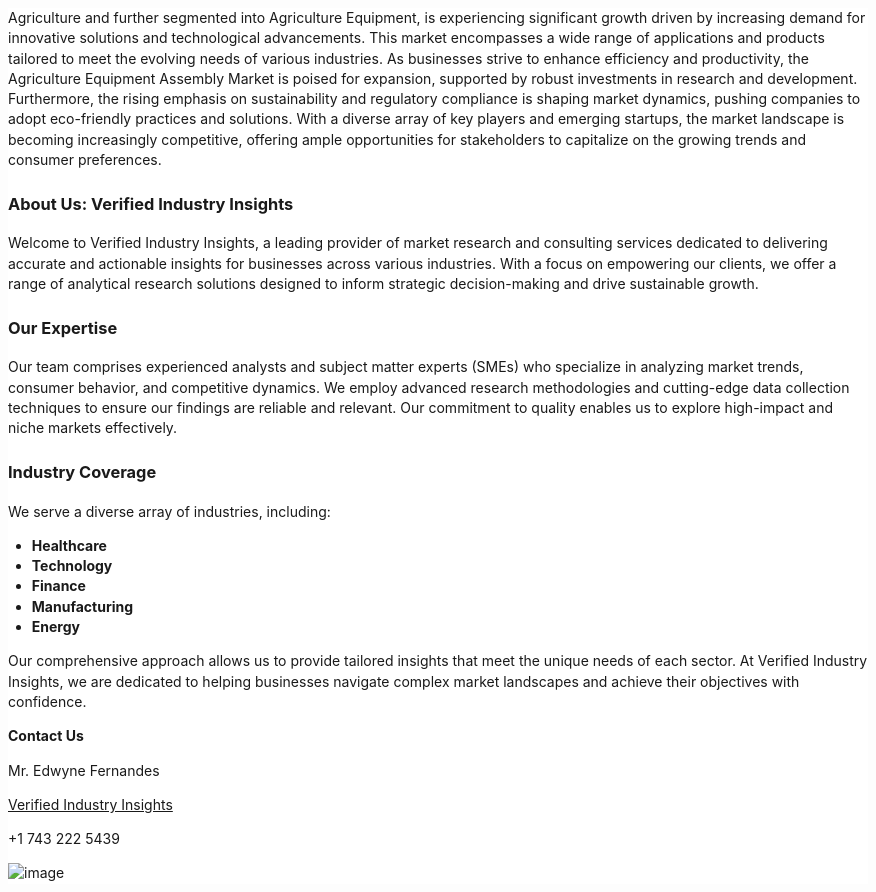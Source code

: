 Agriculture and further segmented into Agriculture Equipment, is experiencing significant growth driven by increasing demand for innovative solutions and technological advancements. This market encompasses a wide range of applications and products tailored to meet the evolving needs of various industries. As businesses strive to enhance efficiency and productivity, the Agriculture Equipment Assembly Market is poised for expansion, supported by robust investments in research and development. Furthermore, the rising emphasis on sustainability and regulatory compliance is shaping market dynamics, pushing companies to adopt eco-friendly practices and solutions. With a diverse array of key players and emerging startups, the market landscape is becoming increasingly competitive, offering ample opportunities for stakeholders to capitalize on the growing trends and consumer preferences.</p><h3>About Us: Verified Industry Insights</h3><p>Welcome to Verified Industry Insights, a leading provider of market research and consulting services dedicated to delivering accurate and actionable insights for businesses across various industries. With a focus on empowering our clients, we offer a range of analytical research solutions designed to inform strategic decision-making and drive sustainable growth.</p><h3>Our Expertise</h3><p>Our team comprises experienced analysts and subject matter experts (SMEs) who specialize in analyzing market trends, consumer behavior, and competitive dynamics. We employ advanced research methodologies and cutting-edge data collection techniques to ensure our findings are reliable and relevant. Our commitment to quality enables us to explore high-impact and niche markets effectively.</p><h3>Industry Coverage</h3><p>We serve a diverse array of industries, including:</p><ul><li><strong>Healthcare</strong></li><li><strong>Technology</strong></li><li><strong>Finance</strong></li><li><strong>Manufacturing</strong></li><li><strong>Energy</strong></li></ul><p>Our comprehensive approach allows us to provide tailored insights that meet the unique needs of each sector. At Verified Industry Insights, we are dedicated to helping businesses navigate complex market landscapes and achieve their objectives with confidence.</p><p><strong>Contact Us</strong></p><p>Mr. Edwyne Fernandes</p><p><a href="https://www.verifiedindustryinsights.com/">Verified Industry Insights</a></p><p>+1 743 222 5439</p>
![image](https://github.com/user-attachments/assets/feefe2c5-badb-46ef-9fb6-d1466ae857ce)
